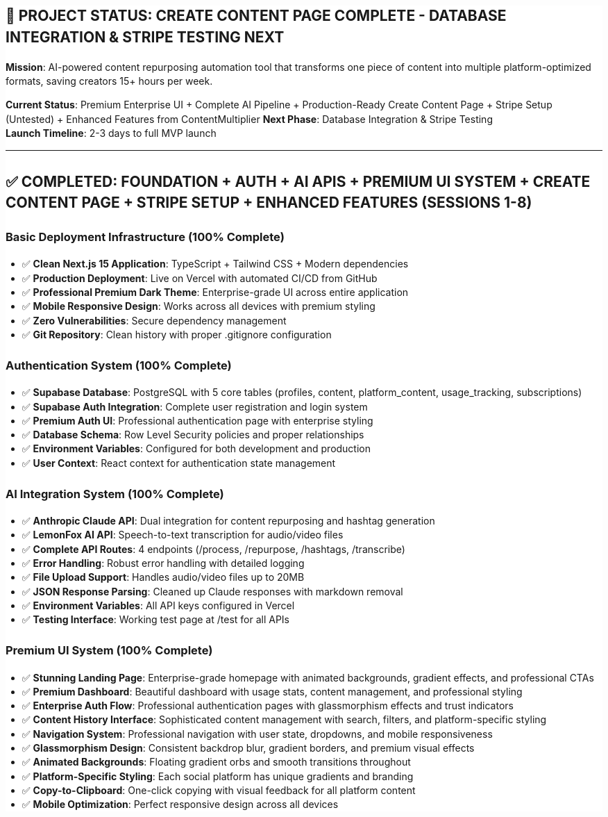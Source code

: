 ## 🚀 PROJECT STATUS: CREATE CONTENT PAGE COMPLETE - DATABASE INTEGRATION & STRIPE TESTING NEXT

**Mission**: AI-powered content repurposing automation tool that transforms one piece of content into multiple platform-optimized formats, saving creators 15+ hours per week.

**Current Status**: Premium Enterprise UI + Complete AI Pipeline + Production-Ready Create Content Page + Stripe Setup (Untested) + Enhanced Features from ContentMultiplier
**Next Phase**: Database Integration & Stripe Testing  
**Launch Timeline**: 2-3 days to full MVP launch

---

## ✅ COMPLETED: FOUNDATION + AUTH + AI APIS + PREMIUM UI SYSTEM + CREATE CONTENT PAGE + STRIPE SETUP + ENHANCED FEATURES (SESSIONS 1-8)

### Basic Deployment Infrastructure (100% Complete)
- ✅ **Clean Next.js 15 Application**: TypeScript + Tailwind CSS + Modern dependencies
- ✅ **Production Deployment**: Live on Vercel with automated CI/CD from GitHub
- ✅ **Professional Premium Dark Theme**: Enterprise-grade UI across entire application
- ✅ **Mobile Responsive Design**: Works across all devices with premium styling
- ✅ **Zero Vulnerabilities**: Secure dependency management
- ✅ **Git Repository**: Clean history with proper .gitignore configuration

### Authentication System (100% Complete)
- ✅ **Supabase Database**: PostgreSQL with 5 core tables (profiles, content, platform_content, usage_tracking, subscriptions)
- ✅ **Supabase Auth Integration**: Complete user registration and login system
- ✅ **Premium Auth UI**: Professional authentication page with enterprise styling
- ✅ **Database Schema**: Row Level Security policies and proper relationships
- ✅ **Environment Variables**: Configured for both development and production
- ✅ **User Context**: React context for authentication state management

### AI Integration System (100% Complete)
- ✅ **Anthropic Claude API**: Dual integration for content repurposing and hashtag generation
- ✅ **LemonFox AI API**: Speech-to-text transcription for audio/video files
- ✅ **Complete API Routes**: 4 endpoints (/process, /repurpose, /hashtags, /transcribe)
- ✅ **Error Handling**: Robust error handling with detailed logging
- ✅ **File Upload Support**: Handles audio/video files up to 20MB
- ✅ **JSON Response Parsing**: Cleaned up Claude responses with markdown removal
- ✅ **Environment Variables**: All API keys configured in Vercel
- ✅ **Testing Interface**: Working test page at /test for all APIs

### Premium UI System (100% Complete)
- ✅ **Stunning Landing Page**: Enterprise-grade homepage with animated backgrounds, gradient effects, and professional CTAs
- ✅ **Premium Dashboard**: Beautiful dashboard with usage stats, content management, and professional styling
- ✅ **Enterprise Auth Flow**: Professional authentication pages with glassmorphism effects and trust indicators
- ✅ **Content History Interface**: Sophisticated content management with search, filters, and platform-specific styling
- ✅ **Navigation System**: Professional navigation with user state, dropdowns, and mobile responsiveness
- ✅ **Glassmorphism Design**: Consistent backdrop blur, gradient borders, and premium visual effects
- ✅ **Animated Backgrounds**: Floating gradient orbs and smooth transitions throughout
- ✅ **Platform-Specific Styling**: Each social platform has unique gradients and branding
- ✅ **Copy-to-Clipboard**: One-click copying with visual feedback for all platform content
- ✅ **Mobile Optimization**: Perfect responsive design across all devices

